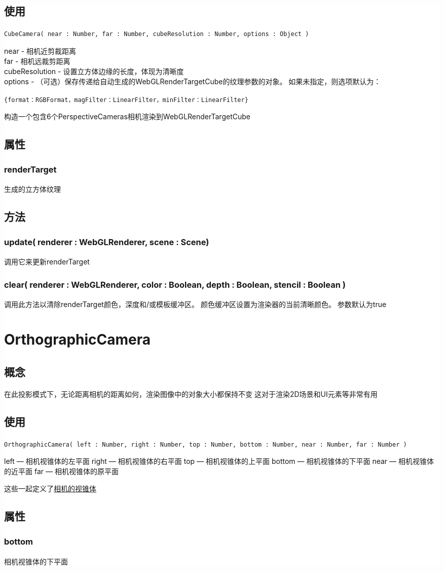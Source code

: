 
## 使用
```
CubeCamera( near : Number, far : Number, cubeResolution : Number, options : Object )
```
near - 相机近剪裁距离  
far - 相机远裁剪距离   
cubeResolution - 设置立方体边缘的长度，体现为清晰度  
options - （可选）保存传递给自动生成的WebGLRenderTargetCube的纹理参数的对象。 如果未指定，则选项默认为：  
```
{format：RGBFormat，magFilter：LinearFilter，minFilter：LinearFilter}
```  
构造一个包含6个PerspectiveCameras相机渲染到WebGLRenderTargetCube

## 属性
### renderTarget
生成的立方体纹理

## 方法
### update( renderer : WebGLRenderer, scene : Scene)

调用它来更新renderTarget

### clear( renderer : WebGLRenderer, color : Boolean, depth : Boolean, stencil : Boolean )
调用此方法以清除renderTarget颜色，深度和/或模板缓冲区。 颜色缓冲区设置为渲染器的当前清晰颜色。 参数默认为true

# OrthographicCamera
## 概念
在此投影模式下，无论距离相机的距离如何，渲染图像中的对象大小都保持不变
这对于渲染2D场景和UI元素等非常有用

## 使用
```
OrthographicCamera( left : Number, right : Number, top : Number, bottom : Number, near : Number, far : Number )
```

left — 相机视锥体的左平面
right — 相机视锥体的右平面
top — 相机视锥体的上平面
bottom — 相机视锥体的下平面
near — 相机视锥体的近平面
far — 相机视锥体的原平面

这些一起定义了[相机的视锥体](https://en.wikipedia.org/wiki/Viewing_frustum)

## 属性
### bottom
相机视锥体的下平面
